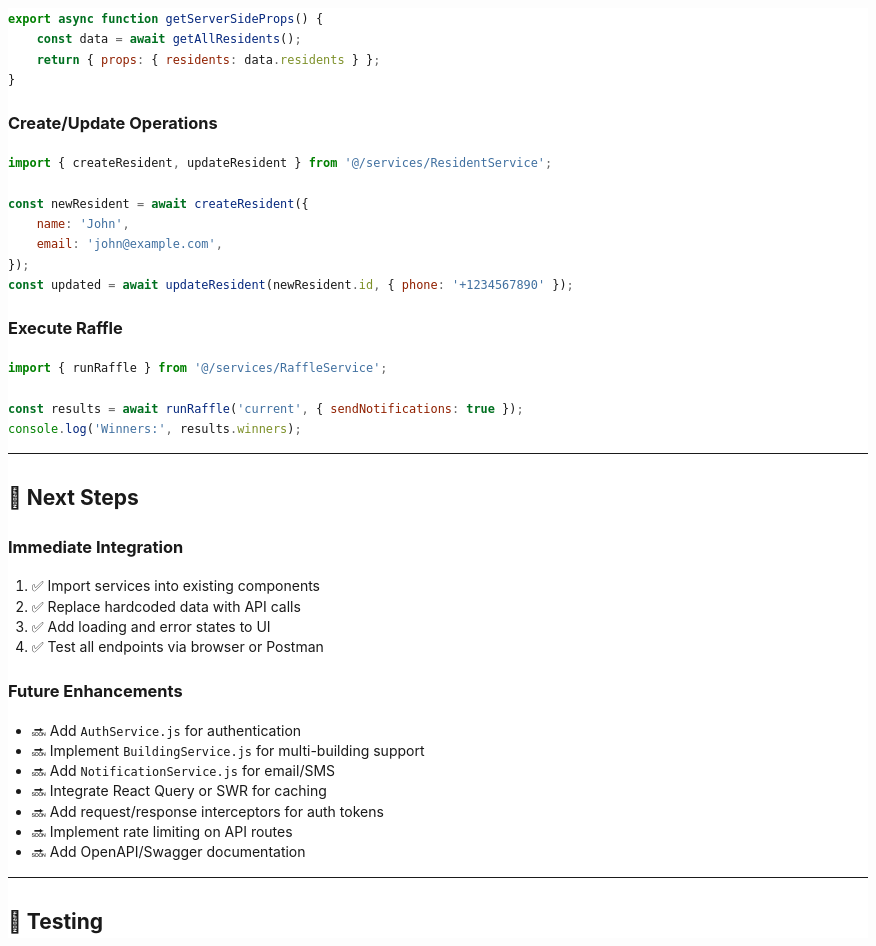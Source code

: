 ```javascript
export async function getServerSideProps() {
    const data = await getAllResidents();
    return { props: { residents: data.residents } };
}
```

### **Create/Update Operations**

```javascript
import { createResident, updateResident } from '@/services/ResidentService';

const newResident = await createResident({
    name: 'John',
    email: 'john@example.com',
});
const updated = await updateResident(newResident.id, { phone: '+1234567890' });
```

### **Execute Raffle**

```javascript
import { runRaffle } from '@/services/RaffleService';

const results = await runRaffle('current', { sendNotifications: true });
console.log('Winners:', results.winners);
```

---

## 🚀 Next Steps

### **Immediate Integration**

1. ✅ Import services into existing components
2. ✅ Replace hardcoded data with API calls
3. ✅ Add loading and error states to UI
4. ✅ Test all endpoints via browser or Postman

### **Future Enhancements**

- 🔜 Add `AuthService.js` for authentication
- 🔜 Implement `BuildingService.js` for multi-building support
- 🔜 Add `NotificationService.js` for email/SMS
- 🔜 Integrate React Query or SWR for caching
- 🔜 Add request/response interceptors for auth tokens
- 🔜 Implement rate limiting on API routes
- 🔜 Add OpenAPI/Swagger documentation

---

## 🧪 Testing
